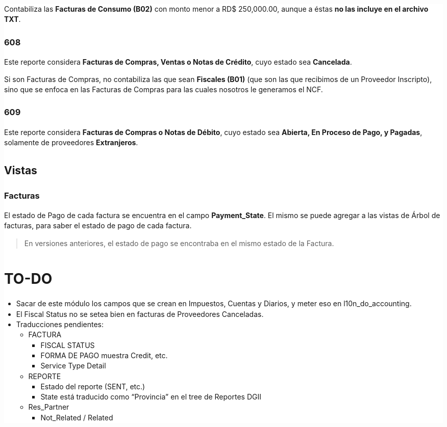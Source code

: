 Contabiliza las **Facturas de Consumo (B02)** con monto menor a RD$ 250,000.00, aunque a éstas **no las incluye en el archivo TXT**.
### 608
Este reporte considera **Facturas de Compras, Ventas o Notas de Crédito**, cuyo estado sea **Cancelada**.

Si son Facturas de Compras, no contabiliza las que sean **Fiscales (B01)** (que son las que recibimos de un Proveedor Inscripto), sino que se enfoca en las Facturas de Compras para las cuales nosotros le generamos el NCF.

### 609
Este reporte considera **Facturas de Compras o Notas de Débito**, cuyo estado sea **Abierta, En Proceso de Pago, y Pagadas**, solamente de proveedores **Extranjeros**.

## Vistas

### Facturas
El estado de Pago de cada factura se encuentra en el campo **Payment_State**. El mismo se puede agregar a las vistas de Árbol de facturas, para saber el estado de pago de cada factura.

> En versiones anteriores, el estado de pago se encontraba en el mismo estado de la Factura.


# TO-DO
- Sacar de este módulo los campos que se crean en Impuestos, Cuentas y Diarios, y meter eso en l10n_do_accounting.
- El Fiscal Status no se setea bien en facturas de Proveedores Canceladas.
- Traducciones pendientes:
  - FACTURA
    - FISCAL STATUS
    - FORMA DE PAGO muestra Credit, etc.
    - Service Type Detail
  - REPORTE
    - Estado del reporte (SENT, etc.)
    - State está traducido como “Provincia” en el tree de Reportes DGII
  - Res_Partner
    - Not_Related / Related